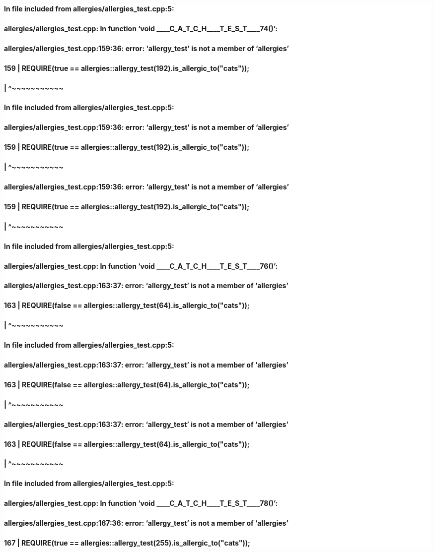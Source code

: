 #### In file included from allergies/allergies_test.cpp:5:  
#### allergies/allergies_test.cpp: In function ‘void ____C_A_T_C_H____T_E_S_T____74()’:  
#### allergies/allergies_test.cpp:159:36: error: ‘allergy_test’ is not a member of ‘allergies’  
####   159 |         REQUIRE(true == allergies::allergy_test(192).is_allergic_to("cats"));  
####       |                                    ^~~~~~~~~~~~  
#### In file included from allergies/allergies_test.cpp:5:  
#### allergies/allergies_test.cpp:159:36: error: ‘allergy_test’ is not a member of ‘allergies’  
####   159 |         REQUIRE(true == allergies::allergy_test(192).is_allergic_to("cats"));  
####       |                                    ^~~~~~~~~~~~  
#### allergies/allergies_test.cpp:159:36: error: ‘allergy_test’ is not a member of ‘allergies’  
####   159 |         REQUIRE(true == allergies::allergy_test(192).is_allergic_to("cats"));  
####       |                                    ^~~~~~~~~~~~  
#### In file included from allergies/allergies_test.cpp:5:  
#### allergies/allergies_test.cpp: In function ‘void ____C_A_T_C_H____T_E_S_T____76()’:  
#### allergies/allergies_test.cpp:163:37: error: ‘allergy_test’ is not a member of ‘allergies’  
####   163 |         REQUIRE(false == allergies::allergy_test(64).is_allergic_to("cats"));  
####       |                                     ^~~~~~~~~~~~  
#### In file included from allergies/allergies_test.cpp:5:  
#### allergies/allergies_test.cpp:163:37: error: ‘allergy_test’ is not a member of ‘allergies’  
####   163 |         REQUIRE(false == allergies::allergy_test(64).is_allergic_to("cats"));  
####       |                                     ^~~~~~~~~~~~  
#### allergies/allergies_test.cpp:163:37: error: ‘allergy_test’ is not a member of ‘allergies’  
####   163 |         REQUIRE(false == allergies::allergy_test(64).is_allergic_to("cats"));  
####       |                                     ^~~~~~~~~~~~  
#### In file included from allergies/allergies_test.cpp:5:  
#### allergies/allergies_test.cpp: In function ‘void ____C_A_T_C_H____T_E_S_T____78()’:  
#### allergies/allergies_test.cpp:167:36: error: ‘allergy_test’ is not a member of ‘allergies’  
####   167 |         REQUIRE(true == allergies::allergy_test(255).is_allergic_to("cats"));  